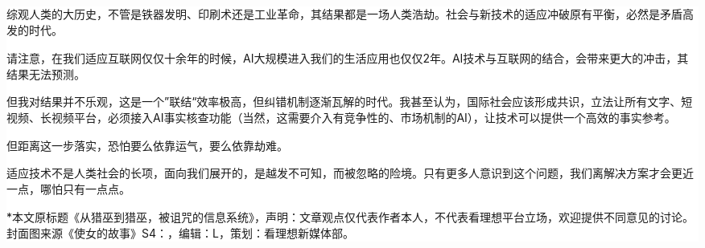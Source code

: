 综观人类的大历史，不管是铁器发明、印刷术还是工业革命，其结果都是一场人类浩劫。社会与新技术的适应冲破原有平衡，必然是矛盾高发的时代。

请注意，在我们适应互联网仅仅十余年的时候，AI大规模进入我们的生活应用也仅仅2年。AI技术与互联网的结合，会带来更大的冲击，其结果无法预测。

但我对结果并不乐观，这是一个”联结“效率极高，但纠错机制逐渐瓦解的时代。我甚至认为，国际社会应该形成共识，立法让所有文字、短视频、长视频平台，必须接入AI事实核查功能（当然，这需要介入有竞争性的、市场机制的AI），让技术可以提供一个高效的事实参考。

但距离这一步落实，恐怕要么依靠运气，要么依靠劫难。

适应技术不是人类社会的长项，面向我们展开的，是越发不可知，而被忽略的险境。只有更多人意识到这个问题，我们离解决方案才会更近一点，哪怕只有一点点。

\*本文原标题《从猎巫到猎巫，被诅咒的信息系统》，声明：文章观点仅代表作者本人，不代表看理想平台立场，欢迎提供不同意见的讨论。封面图来源《使女的故事》S4：，编辑：L，策划：看理想新媒体部。

